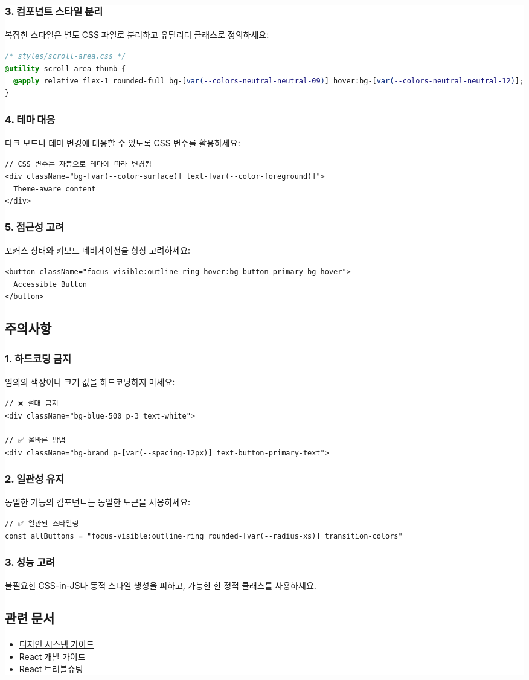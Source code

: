 ### 3. 컴포넌트 스타일 분리
복잡한 스타일은 별도 CSS 파일로 분리하고 유틸리티 클래스로 정의하세요:

```css
/* styles/scroll-area.css */
@utility scroll-area-thumb {
  @apply relative flex-1 rounded-full bg-[var(--colors-neutral-neutral-09)] hover:bg-[var(--colors-neutral-neutral-12)];
}
```

### 4. 테마 대응
다크 모드나 테마 변경에 대응할 수 있도록 CSS 변수를 활용하세요:

```tsx
// CSS 변수는 자동으로 테마에 따라 변경됨
<div className="bg-[var(--color-surface)] text-[var(--color-foreground)]">
  Theme-aware content
</div>
```

### 5. 접근성 고려
포커스 상태와 키보드 네비게이션을 항상 고려하세요:

```tsx
<button className="focus-visible:outline-ring hover:bg-button-primary-bg-hover">
  Accessible Button
</button>
```

## 주의사항

### 1. 하드코딩 금지
임의의 색상이나 크기 값을 하드코딩하지 마세요:

```tsx
// ❌ 절대 금지
<div className="bg-blue-500 p-3 text-white">

// ✅ 올바른 방법
<div className="bg-brand p-[var(--spacing-12px)] text-button-primary-text">
```

### 2. 일관성 유지
동일한 기능의 컴포넌트는 동일한 토큰을 사용하세요:

```tsx
// ✅ 일관된 스타일링
const allButtons = "focus-visible:outline-ring rounded-[var(--radius-xs)] transition-colors"
```

### 3. 성능 고려
불필요한 CSS-in-JS나 동적 스타일 생성을 피하고, 가능한 한 정적 클래스를 사용하세요.

## 관련 문서

- [디자인 시스템 가이드](/design/docs/design-system-guide.md)
- [React 개발 가이드](./development-guide.md)
- [React 트러블슈팅](./troubleshooting.md)
